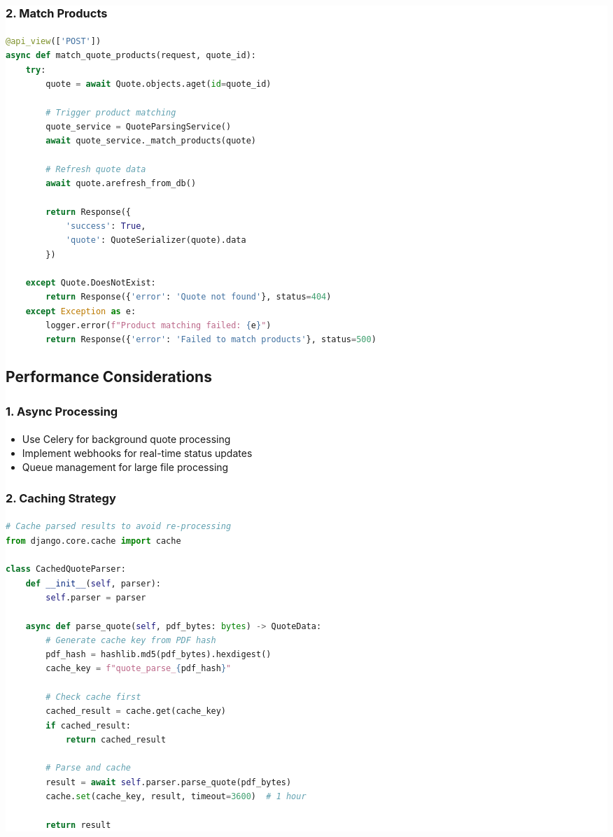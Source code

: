 ### 2. **Match Products**

```python
@api_view(['POST'])
async def match_quote_products(request, quote_id):
    try:
        quote = await Quote.objects.aget(id=quote_id)
        
        # Trigger product matching
        quote_service = QuoteParsingService()
        await quote_service._match_products(quote)
        
        # Refresh quote data
        await quote.arefresh_from_db()
        
        return Response({
            'success': True,
            'quote': QuoteSerializer(quote).data
        })
        
    except Quote.DoesNotExist:
        return Response({'error': 'Quote not found'}, status=404)
    except Exception as e:
        logger.error(f"Product matching failed: {e}")
        return Response({'error': 'Failed to match products'}, status=500)
```

## Performance Considerations

### 1. **Async Processing**

- Use Celery for background quote processing
- Implement webhooks for real-time status updates
- Queue management for large file processing

### 2. **Caching Strategy**

```python
# Cache parsed results to avoid re-processing
from django.core.cache import cache

class CachedQuoteParser:
    def __init__(self, parser):
        self.parser = parser
    
    async def parse_quote(self, pdf_bytes: bytes) -> QuoteData:
        # Generate cache key from PDF hash
        pdf_hash = hashlib.md5(pdf_bytes).hexdigest()
        cache_key = f"quote_parse_{pdf_hash}"
        
        # Check cache first
        cached_result = cache.get(cache_key)
        if cached_result:
            return cached_result
        
        # Parse and cache
        result = await self.parser.parse_quote(pdf_bytes)
        cache.set(cache_key, result, timeout=3600)  # 1 hour
        
        return result
```
